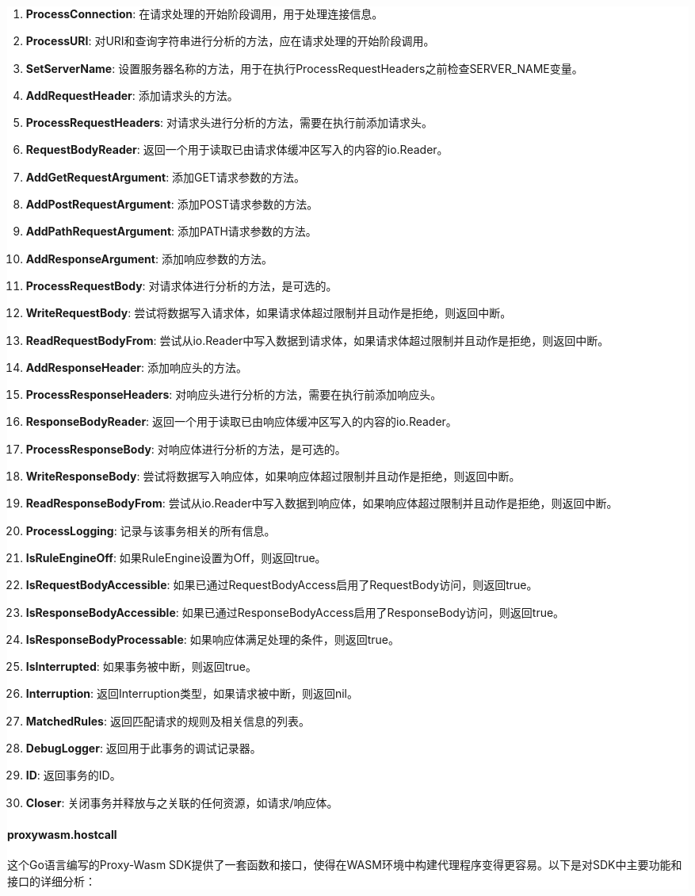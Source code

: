 1. **ProcessConnection**: 在请求处理的开始阶段调用，用于处理连接信息。

2. **ProcessURI**: 对URI和查询字符串进行分析的方法，应在请求处理的开始阶段调用。

3. **SetServerName**: 设置服务器名称的方法，用于在执行ProcessRequestHeaders之前检查SERVER_NAME变量。

4. **AddRequestHeader**: 添加请求头的方法。

5. **ProcessRequestHeaders**: 对请求头进行分析的方法，需要在执行前添加请求头。

6. **RequestBodyReader**: 返回一个用于读取已由请求体缓冲区写入的内容的io.Reader。

7. **AddGetRequestArgument**: 添加GET请求参数的方法。

8. **AddPostRequestArgument**: 添加POST请求参数的方法。

9. **AddPathRequestArgument**: 添加PATH请求参数的方法。

10. **AddResponseArgument**: 添加响应参数的方法。

11. **ProcessRequestBody**: 对请求体进行分析的方法，是可选的。

12. **WriteRequestBody**: 尝试将数据写入请求体，如果请求体超过限制并且动作是拒绝，则返回中断。

13. **ReadRequestBodyFrom**: 尝试从io.Reader中写入数据到请求体，如果请求体超过限制并且动作是拒绝，则返回中断。

14. **AddResponseHeader**: 添加响应头的方法。

15. **ProcessResponseHeaders**: 对响应头进行分析的方法，需要在执行前添加响应头。

16. **ResponseBodyReader**: 返回一个用于读取已由响应体缓冲区写入的内容的io.Reader。

17. **ProcessResponseBody**: 对响应体进行分析的方法，是可选的。

18. **WriteResponseBody**: 尝试将数据写入响应体，如果响应体超过限制并且动作是拒绝，则返回中断。

19. **ReadResponseBodyFrom**: 尝试从io.Reader中写入数据到响应体，如果响应体超过限制并且动作是拒绝，则返回中断。

20. **ProcessLogging**: 记录与该事务相关的所有信息。

21. **IsRuleEngineOff**: 如果RuleEngine设置为Off，则返回true。

22. **IsRequestBodyAccessible**: 如果已通过RequestBodyAccess启用了RequestBody访问，则返回true。

23. **IsResponseBodyAccessible**: 如果已通过ResponseBodyAccess启用了ResponseBody访问，则返回true。

24. **IsResponseBodyProcessable**: 如果响应体满足处理的条件，则返回true。

25. **IsInterrupted**: 如果事务被中断，则返回true。

26. **Interruption**: 返回Interruption类型，如果请求被中断，则返回nil。

27. **MatchedRules**: 返回匹配请求的规则及相关信息的列表。

28. **DebugLogger**: 返回用于此事务的调试记录器。

29. **ID**: 返回事务的ID。

30. **Closer**: 关闭事务并释放与之关联的任何资源，如请求/响应体。



#### proxywasm.hostcall

这个Go语言编写的Proxy-Wasm SDK提供了一套函数和接口，使得在WASM环境中构建代理程序变得更容易。以下是对SDK中主要功能和接口的详细分析：
